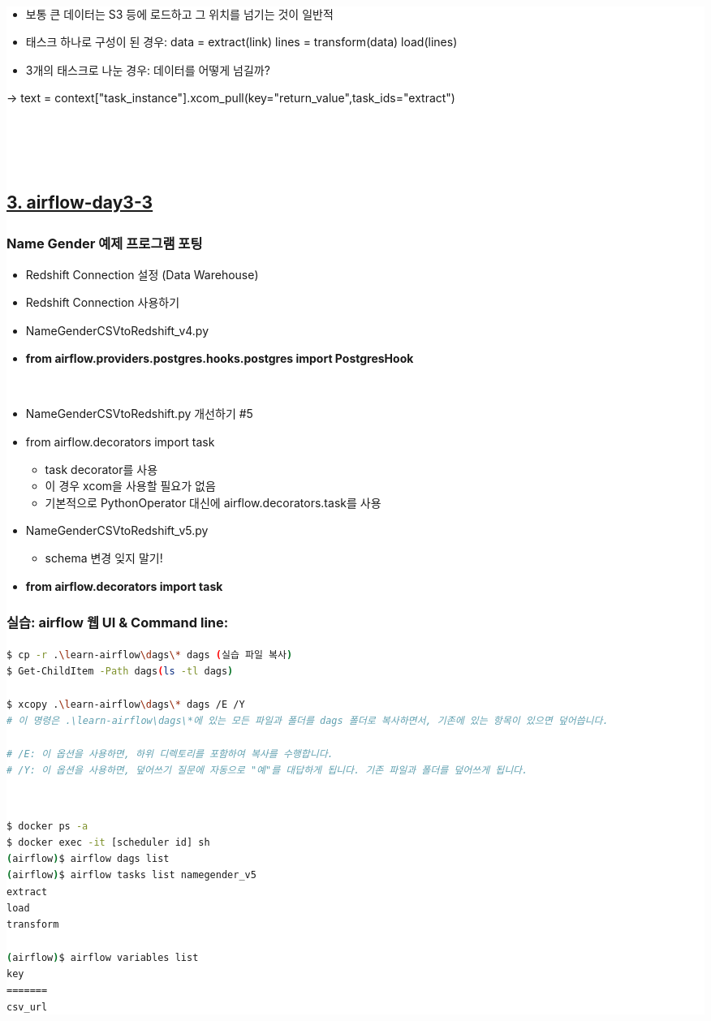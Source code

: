   - 보통 큰 데이터는 S3 등에 로드하고 그 위치를 넘기는 것이 일반적

- 태스크 하나로 구성이 된 경우:
  data = extract(link)
  lines = transform(data)
  load(lines)

- 3개의 태스크로 나눈 경우:
  데이터를 어떻게 넘길까?

-> text = context["task_instance"].xcom_pull(key="return_value",task_ids="extract")

<br>
<br>
<br>

## <u>3. airflow-day3-3</u>

### Name Gender 예제 프로그램 포팅

- Redshift Connection 설정 (Data Warehouse)

- Redshift Connection 사용하기
- NameGenderCSVtoRedshift_v4.py

- **from airflow.providers.postgres.hooks.postgres import PostgresHook**

<br>

- NameGenderCSVtoRedshift.py 개선하기 #5

- from airflow.decorators import task
  - task decorator를 사용
  - 이 경우 xcom을 사용할 필요가 없음
  - 기본적으로 PythonOperator 대신에 airflow.decorators.task를 사용
- NameGenderCSVtoRedshift_v5.py

  - schema 변경 잊지 말기!

- **from airflow.decorators import task**

### 실습: airflow 웹 UI & Command line:

```bash
$ cp -r .\learn-airflow\dags\* dags (실습 파일 복사)
$ Get-ChildItem -Path dags(ls -tl dags)

$ xcopy .\learn-airflow\dags\* dags /E /Y
# 이 명령은 .\learn-airflow\dags\*에 있는 모든 파일과 폴더를 dags 폴더로 복사하면서, 기존에 있는 항목이 있으면 덮어씁니다.

# /E: 이 옵션을 사용하면, 하위 디렉토리를 포함하여 복사를 수행합니다.
# /Y: 이 옵션을 사용하면, 덮어쓰기 질문에 자동으로 "예"를 대답하게 됩니다. 기존 파일과 폴더를 덮어쓰게 됩니다.
```

<br>

```bash
$ docker ps -a
$ docker exec -it [scheduler id] sh
(airflow)$ airflow dags list
(airflow)$ airflow tasks list namegender_v5
extract
load
transform

(airflow)$ airflow variables list
key
=======
csv_url

```